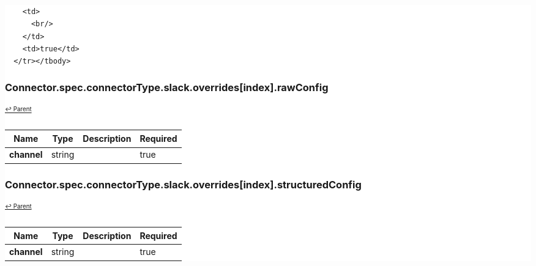         <td>
          <br/>
        </td>
        <td>true</td>
      </tr></tbody>
</table>


### Connector.spec.connectorType.slack.overrides[index].rawConfig
<sup><sup>[↩ Parent](#connectorspecconnectortypeslackoverridesindex)</sup></sup>





<table>
    <thead>
        <tr>
            <th>Name</th>
            <th>Type</th>
            <th>Description</th>
            <th>Required</th>
        </tr>
    </thead>
    <tbody><tr>
        <td><b>channel</b></td>
        <td>string</td>
        <td>
          <br/>
        </td>
        <td>true</td>
      </tr></tbody>
</table>


### Connector.spec.connectorType.slack.overrides[index].structuredConfig
<sup><sup>[↩ Parent](#connectorspecconnectortypeslackoverridesindex)</sup></sup>





<table>
    <thead>
        <tr>
            <th>Name</th>
            <th>Type</th>
            <th>Description</th>
            <th>Required</th>
        </tr>
    </thead>
    <tbody><tr>
        <td><b>channel</b></td>
        <td>string</td>
        <td>
          <br/>
        </td>
        <td>true</td>
      </tr></tbody>
</table>
